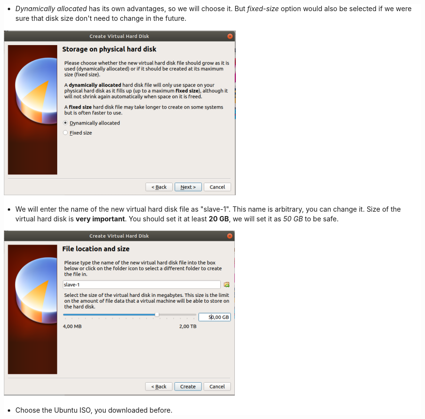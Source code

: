 - _Dynamically allocated_ has its own advantages, so we will choose it. But _fixed-size_ option would also be selected if we were sure that disk size don't need to change in the future.

![SS-2-5](./screenshots/2_create_first_slave_machine/5.png)

- We will enter the name of the new virtual hard disk file as "slave-1". This name is arbitrary, you can change it. Size of the virtual hard disk is **very important**. You should set it at least **20 GB**, we will set it as _50 GB_ to be safe.

![SS-2-6](./screenshots/2_create_first_slave_machine/6.png)

- Choose the Ubuntu ISO, you downloaded before.

